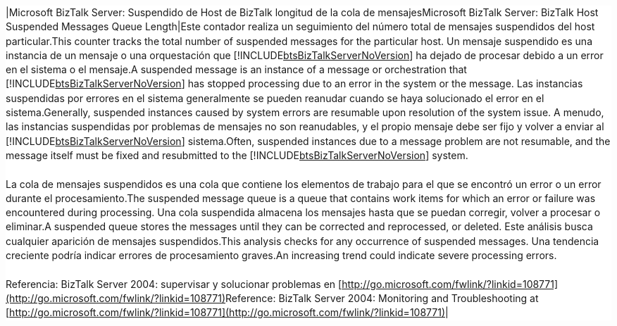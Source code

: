|<span data-ttu-id="1c137-359">Microsoft BizTalk Server: Suspendido de Host de BizTalk longitud de la cola de mensajes</span><span class="sxs-lookup"><span data-stu-id="1c137-359">Microsoft BizTalk Server: BizTalk Host Suspended Messages Queue Length</span></span>|<span data-ttu-id="1c137-360">Este contador realiza un seguimiento del número total de mensajes suspendidos del host particular.</span><span class="sxs-lookup"><span data-stu-id="1c137-360">This counter tracks the total number of suspended messages for the particular host.</span></span> <span data-ttu-id="1c137-361">Un mensaje suspendido es una instancia de un mensaje o una orquestación que [!INCLUDE[btsBizTalkServerNoVersion](../includes/btsbiztalkservernoversion-md.md)] ha dejado de procesar debido a un error en el sistema o el mensaje.</span><span class="sxs-lookup"><span data-stu-id="1c137-361">A suspended message is an instance of a message or orchestration that [!INCLUDE[btsBizTalkServerNoVersion](../includes/btsbiztalkservernoversion-md.md)] has stopped processing due to an error in the system or the message.</span></span> <span data-ttu-id="1c137-362">Las instancias suspendidas por errores en el sistema generalmente se pueden reanudar cuando se haya solucionado el error en el sistema.</span><span class="sxs-lookup"><span data-stu-id="1c137-362">Generally, suspended instances caused by system errors are resumable upon resolution of the system issue.</span></span> <span data-ttu-id="1c137-363">A menudo, las instancias suspendidas por problemas de mensajes no son reanudables, y el propio mensaje debe ser fijo y volver a enviar al [!INCLUDE[btsBizTalkServerNoVersion](../includes/btsbiztalkservernoversion-md.md)] sistema.</span><span class="sxs-lookup"><span data-stu-id="1c137-363">Often, suspended instances due to a message problem are not resumable, and the message itself must be fixed and resubmitted to the [!INCLUDE[btsBizTalkServerNoVersion](../includes/btsbiztalkservernoversion-md.md)] system.</span></span><br /><br /> <span data-ttu-id="1c137-364">La cola de mensajes suspendidos es una cola que contiene los elementos de trabajo para el que se encontró un error o un error durante el procesamiento.</span><span class="sxs-lookup"><span data-stu-id="1c137-364">The suspended message queue is a queue that contains work items for which an error or failure was encountered during processing.</span></span> <span data-ttu-id="1c137-365">Una cola suspendida almacena los mensajes hasta que se puedan corregir, volver a procesar o eliminar.</span><span class="sxs-lookup"><span data-stu-id="1c137-365">A suspended queue stores the messages until they can be corrected and reprocessed, or deleted.</span></span> <span data-ttu-id="1c137-366">Este análisis busca cualquier aparición de mensajes suspendidos.</span><span class="sxs-lookup"><span data-stu-id="1c137-366">This analysis checks for any occurrence of suspended messages.</span></span> <span data-ttu-id="1c137-367">Una tendencia creciente podría indicar errores de procesamiento graves.</span><span class="sxs-lookup"><span data-stu-id="1c137-367">An increasing trend could indicate severe processing errors.</span></span><br /><br /> <span data-ttu-id="1c137-368">Referencia: BizTalk Server 2004: supervisar y solucionar problemas en [http://go.microsoft.com/fwlink/?linkid=108771](http://go.microsoft.com/fwlink/?linkid=108771)</span><span class="sxs-lookup"><span data-stu-id="1c137-368">Reference:  BizTalk Server 2004: Monitoring and Troubleshooting at [http://go.microsoft.com/fwlink/?linkid=108771](http://go.microsoft.com/fwlink/?linkid=108771)</span></span>|  